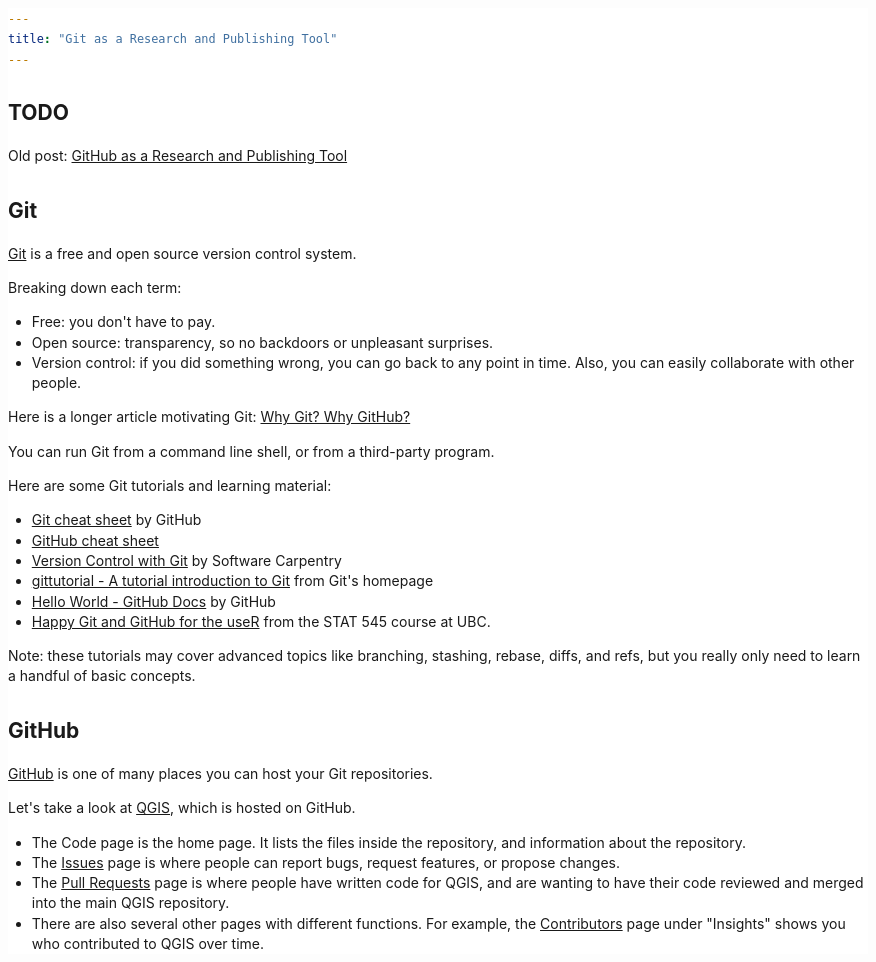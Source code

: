 ```yaml
---
title: "Git as a Research and Publishing Tool"
---
```


## TODO
Old post: [GitHub as a Research and Publishing Tool](https://gis4dev.github.io/2021/09/16/github-pages.html)

## Git

[Git](https://git-scm.com/) is a free and open source version control system.

Breaking down each term:
- Free: you don't have to pay.
- Open source: transparency, so no backdoors or unpleasant surprises.
- Version control: if you did something wrong, you can go back to any point in time.
  Also, you can easily collaborate with other people.

Here is a longer article motivating Git: [Why Git? Why GitHub?](https://happygitwithr.com/big-picture)

You can run Git from a command line shell, or from a third-party program.

Here are some Git tutorials and learning material:
- [Git cheat sheet](https://education.github.com/git-cheat-sheet-education.pdf) by GitHub
- [GitHub cheat sheet](https://training.github.com/downloads/github-git-cheat-sheet.pdf)
- [Version Control with Git](https://swcarpentry.github.io/git-novice/) by Software Carpentry
- [gittutorial - A tutorial introduction to Git](https://git-scm.com/docs/gittutorial) from Git's homepage
- [Hello World - GitHub Docs](https://docs.github.com/en/get-started/quickstart/hello-world) by GitHub
- [Happy Git and GitHub for the useR](https://happygitwithr.com/) from the STAT 545 course at UBC.

Note: these tutorials may cover advanced topics like branching, stashing, rebase, diffs, and refs,
but you really only need to learn a handful of basic concepts.

## GitHub

[GitHub](https://github.com) is one of many places you can host your Git repositories.

Let's take a look at [QGIS](https://github.com/qgis/QGIS), which is hosted on GitHub.
- The Code page is the home page.
  It lists the files inside the repository, and information about the repository.
- The [Issues](https://github.com/qgis/QGIS/issues) page is where people can report bugs,
  request features, or propose changes.
- The [Pull Requests](https://github.com/qgis/QGIS/pulls) page is where people have written code for QGIS,
  and are wanting to have their code reviewed and merged into the main QGIS repository.
- There are also several other pages with different functions.
  For example, the [Contributors](https://github.com/qgis/QGIS/graphs/contributors) page under "Insights"
  shows you who contributed to QGIS over time.
